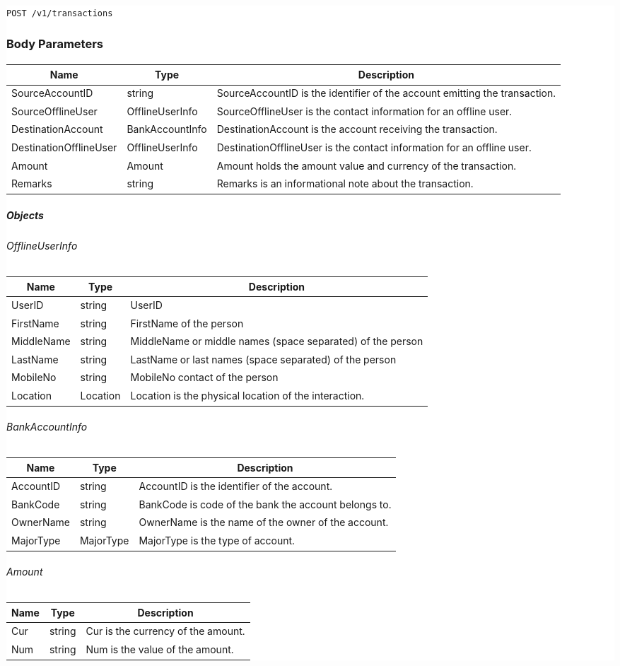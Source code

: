 `POST /v1/transactions`

### Body Parameters

| Name                   | Type            | Description                                                                |
|------------------------|-----------------|----------------------------------------------------------------------------|
| SourceAccountID        | string          | SourceAccountID is the identifier of the account emitting the transaction. |
| SourceOfflineUser      | OfflineUserInfo | SourceOfflineUser is the contact information for an offline user.          |
| DestinationAccount     | BankAccountInfo | DestinationAccount is the account receiving the transaction.               |
| DestinationOfflineUser | OfflineUserInfo | DestinationOfflineUser is the contact information for an offline user.     |
| Amount                 | Amount          | Amount holds the amount value and currency of the transaction.             |
| Remarks                | string          | Remarks is an informational note about the transaction.                    |

##### Objects

###### OfflineUserInfo

| Name       | Type     | Description                                                |
|------------|----------|------------------------------------------------------------|
| UserID     | string   | UserID                                                     |
| FirstName  | string   | FirstName of the person                                    |
| MiddleName | string   | MiddleName or middle names (space separated) of the person |
| LastName   | string   | LastName or last names (space separated) of the person     |
| MobileNo   | string   | MobileNo contact of the person                             |
| Location   | Location | Location is the physical location of the interaction.      |

###### BankAccountInfo

| Name      | Type      | Description                                          |
|-----------|-----------|------------------------------------------------------|
| AccountID | string    | AccountID is the identifier of the account.          |
| BankCode  | string    | BankCode is code of the bank the account belongs to. |
| OwnerName | string    | OwnerName is the name of the owner of the account.   |
| MajorType | MajorType | MajorType is the type of account.                    |

###### Amount

| Name | Type   | Description                        |
|------|--------|------------------------------------|
| Cur  | string | Cur is the currency of the amount. |
| Num  | string | Num is the value of the amount.    |
